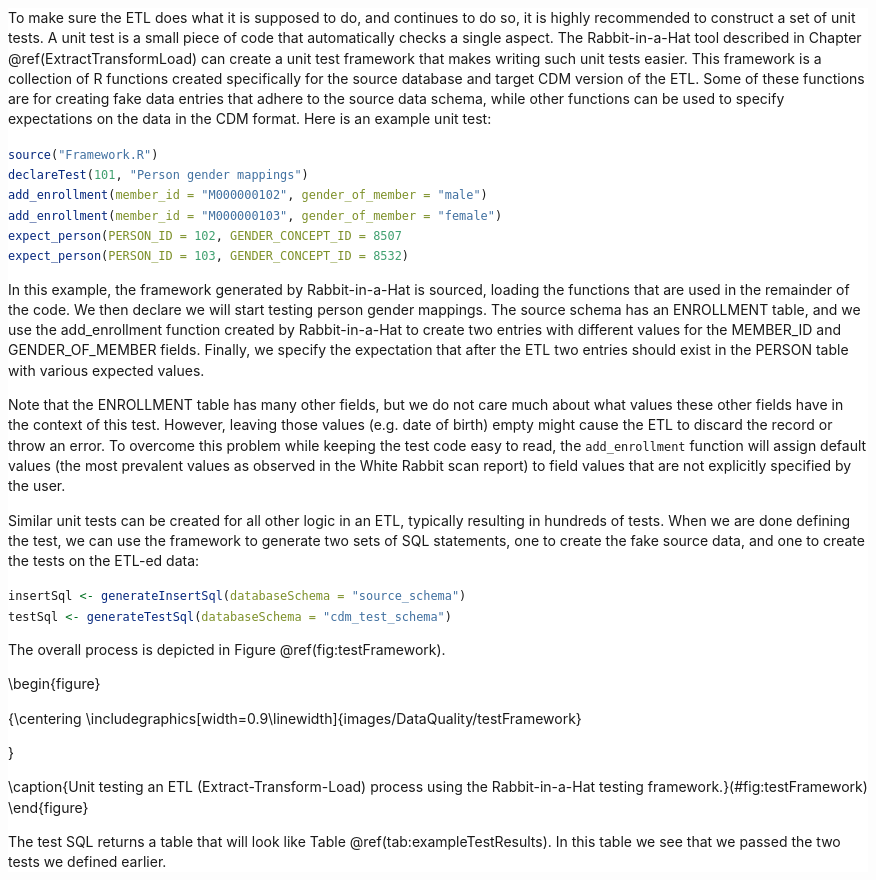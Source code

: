 To make sure the ETL does what it is supposed to do, and continues to do so, it is highly recommended to construct a set of unit tests. A unit test is a small piece of code that automatically checks a single aspect. The Rabbit-in-a-Hat tool described in Chapter \@ref(ExtractTransformLoad) can create a unit test framework that makes writing such unit tests easier. This framework is a collection of R functions created specifically for the source database and target CDM version of the ETL. Some of these functions are for creating fake data entries that adhere to the source data schema, while other functions can be used to specify expectations on the data in the CDM format. Here is an example unit test:



```r
source("Framework.R")
declareTest(101, "Person gender mappings")
add_enrollment(member_id = "M000000102", gender_of_member = "male")
add_enrollment(member_id = "M000000103", gender_of_member = "female")
expect_person(PERSON_ID = 102, GENDER_CONCEPT_ID = 8507
expect_person(PERSON_ID = 103, GENDER_CONCEPT_ID = 8532)
```

In this example, the framework generated by Rabbit-in-a-Hat is sourced, loading the functions that are used in the remainder of the code. We then declare we will start testing person gender mappings. The source schema has an ENROLLMENT table, and we use the add_enrollment function created by Rabbit-in-a-Hat to create two entries with different values for the MEMBER_ID and GENDER_OF_MEMBER fields. Finally, we specify the expectation that after the ETL two entries should exist in the PERSON table with various expected values.

Note that the ENROLLMENT table has many other fields, but we do not care much about what values these other fields have in the context of this test. However, leaving those values (e.g. date of birth) empty might cause the ETL to discard the record or throw an error. To overcome this problem while keeping the test code easy to read, the `add_enrollment` function will assign default values (the most prevalent values as observed in the White Rabbit scan report) to field values that are not explicitly specified by the user.

Similar unit tests can be created for all other logic in an ETL, typically resulting in hundreds of tests. When we are done defining the test, we can use the framework to generate two sets of SQL statements, one to create the fake source data, and one to create the tests on the ETL-ed data:



```r
insertSql <- generateInsertSql(databaseSchema = "source_schema")
testSql <- generateTestSql(databaseSchema = "cdm_test_schema")
```

The overall process is depicted in Figure \@ref(fig:testFramework).

\begin{figure}

{\centering \includegraphics[width=0.9\linewidth]{images/DataQuality/testFramework} 

}

\caption{Unit testing an ETL (Extract-Transform-Load) process using the Rabbit-in-a-Hat testing framework.}(\#fig:testFramework)
\end{figure}

The test SQL returns a table that will look like Table \@ref(tab:exampleTestResults). In this table we see that we passed the two tests we defined earlier.


[^vocabIssueTrackerUrl]: https://github.com/OHDSI/Vocabulary-v5.0/issues